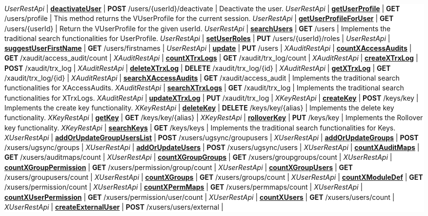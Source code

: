 *UserRestApi* | [**deactivateUser**](docs/UserRestApi.md#deactivateUser) | **POST** /users/{userId}/deactivate | Deactivate the user.
*UserRestApi* | [**getUserProfile**](docs/UserRestApi.md#getUserProfile) | **GET** /users/profile | This method returns the VUserProfile for the current session.
*UserRestApi* | [**getUserProfileForUser**](docs/UserRestApi.md#getUserProfileForUser) | **GET** /users/{userId} | Return the VUserProfile for the given userId.
*UserRestApi* | [**searchUsers**](docs/UserRestApi.md#searchUsers) | **GET** /users | Implements the traditional search functionalities for UserProfile.
*UserRestApi* | [**setUserRoles**](docs/UserRestApi.md#setUserRoles) | **PUT** /users/{userId}/roles | 
*UserRestApi* | [**suggestUserFirstName**](docs/UserRestApi.md#suggestUserFirstName) | **GET** /users/firstnames | 
*UserRestApi* | [**update**](docs/UserRestApi.md#update) | **PUT** /users | 
*XAuditRestApi* | [**countXAccessAudits**](docs/XAuditRestApi.md#countXAccessAudits) | **GET** /xaudit/access_audit/count | 
*XAuditRestApi* | [**countXTrxLogs**](docs/XAuditRestApi.md#countXTrxLogs) | **GET** /xaudit/trx_log/count | 
*XAuditRestApi* | [**createXTrxLog**](docs/XAuditRestApi.md#createXTrxLog) | **POST** /xaudit/trx_log | 
*XAuditRestApi* | [**deleteXTrxLog**](docs/XAuditRestApi.md#deleteXTrxLog) | **DELETE** /xaudit/trx_log/{id} | 
*XAuditRestApi* | [**getXTrxLog**](docs/XAuditRestApi.md#getXTrxLog) | **GET** /xaudit/trx_log/{id} | 
*XAuditRestApi* | [**searchXAccessAudits**](docs/XAuditRestApi.md#searchXAccessAudits) | **GET** /xaudit/access_audit | Implements the traditional search functionalities for XAccessAudits.
*XAuditRestApi* | [**searchXTrxLogs**](docs/XAuditRestApi.md#searchXTrxLogs) | **GET** /xaudit/trx_log | Implements the traditional search functionalities for XTrxLogs.
*XAuditRestApi* | [**updateXTrxLog**](docs/XAuditRestApi.md#updateXTrxLog) | **PUT** /xaudit/trx_log | 
*XKeyRestApi* | [**createKey**](docs/XKeyRestApi.md#createKey) | **POST** /keys/key | Implements the create key functionality.
*XKeyRestApi* | [**deleteKey**](docs/XKeyRestApi.md#deleteKey) | **DELETE** /keys/key/{alias} | Implements the delete key functionality.
*XKeyRestApi* | [**getKey**](docs/XKeyRestApi.md#getKey) | **GET** /keys/key/{alias} | 
*XKeyRestApi* | [**rolloverKey**](docs/XKeyRestApi.md#rolloverKey) | **PUT** /keys/key | Implements the Rollover key functionality.
*XKeyRestApi* | [**searchKeys**](docs/XKeyRestApi.md#searchKeys) | **GET** /keys/keys | Implements the traditional search functionalities for Keys.
*XUserRestApi* | [**addOrUpdateGroupUsersList**](docs/XUserRestApi.md#addOrUpdateGroupUsersList) | **POST** /xusers/ugsync/groupusers | 
*XUserRestApi* | [**addOrUpdateGroups**](docs/XUserRestApi.md#addOrUpdateGroups) | **POST** /xusers/ugsync/groups | 
*XUserRestApi* | [**addOrUpdateUsers**](docs/XUserRestApi.md#addOrUpdateUsers) | **POST** /xusers/ugsync/users | 
*XUserRestApi* | [**countXAuditMaps**](docs/XUserRestApi.md#countXAuditMaps) | **GET** /xusers/auditmaps/count | 
*XUserRestApi* | [**countXGroupGroups**](docs/XUserRestApi.md#countXGroupGroups) | **GET** /xusers/groupgroups/count | 
*XUserRestApi* | [**countXGroupPermission**](docs/XUserRestApi.md#countXGroupPermission) | **GET** /xusers/permission/group/count | 
*XUserRestApi* | [**countXGroupUsers**](docs/XUserRestApi.md#countXGroupUsers) | **GET** /xusers/groupusers/count | 
*XUserRestApi* | [**countXGroups**](docs/XUserRestApi.md#countXGroups) | **GET** /xusers/groups/count | 
*XUserRestApi* | [**countXModuleDef**](docs/XUserRestApi.md#countXModuleDef) | **GET** /xusers/permission/count | 
*XUserRestApi* | [**countXPermMaps**](docs/XUserRestApi.md#countXPermMaps) | **GET** /xusers/permmaps/count | 
*XUserRestApi* | [**countXUserPermission**](docs/XUserRestApi.md#countXUserPermission) | **GET** /xusers/permission/user/count | 
*XUserRestApi* | [**countXUsers**](docs/XUserRestApi.md#countXUsers) | **GET** /xusers/users/count | 
*XUserRestApi* | [**createExternalUser**](docs/XUserRestApi.md#createExternalUser) | **POST** /xusers/users/external | 